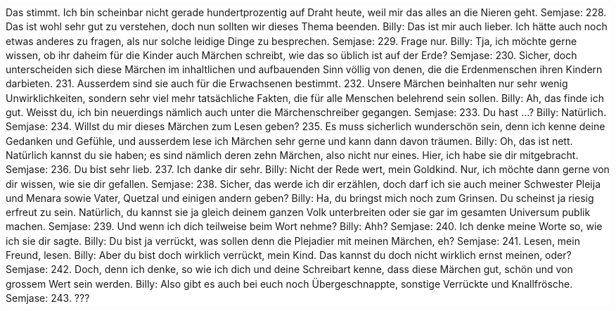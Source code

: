 Das stimmt. Ich bin scheinbar nicht gerade hundertprozentig auf Draht heute, weil mir das alles an die Nieren geht.
Semjase:
228. Das ist wohl sehr gut zu verstehen, doch nun sollten wir dieses Thema beenden.
Billy:
Das ist mir auch lieber. Ich hätte auch noch etwas anderes zu fragen, als nur solche leidige Dinge zu besprechen.
Semjase:
229. Frage nur.
Billy:
Tja, ich möchte gerne wissen, ob ihr daheim für die Kinder auch Märchen schreibt, wie das so üblich ist auf der Erde?
Semjase:
230. Sicher, doch unterscheiden sich diese Märchen im inhaltlichen und aufbauenden Sinn völlig von denen, die die Erdenmenschen ihren Kindern darbieten.
231. Ausserdem sind sie auch für die Erwachsenen bestimmt.
232. Unsere Märchen beinhalten nur sehr wenig Unwirklichkeiten, sondern sehr viel mehr tatsächliche Fakten, die für alle Menschen belehrend sein sollen.
Billy:
Ah, das finde ich gut. Weisst du, ich bin neuerdings nämlich auch unter die Märchenschreiber gegangen.
Semjase:
233. Du hast …?
Billy:
Natürlich.
Semjase:
234. Willst du mir dieses Märchen zum Lesen geben?
235. Es muss sicherlich wunderschön sein, denn ich kenne deine Gedanken und Gefühle, und ausserdem lese ich Märchen sehr gerne und kann dann davon träumen.
Billy:
Oh, das ist nett. Natürlich kannst du sie haben; es sind nämlich deren zehn Märchen, also nicht nur eines. Hier, ich habe sie dir mitgebracht.
Semjase:
236. Du bist sehr lieb.
237. Ich danke dir sehr.
Billy:
Nicht der Rede wert, mein Goldkind. Nur, ich möchte dann gerne von dir wissen, wie sie dir gefallen.
Semjase:
238. Sicher, das werde ich dir erzählen, doch darf ich sie auch meiner Schwester Pleija und Menara sowie Vater, Quetzal und einigen andern geben?
Billy:
Ha, du bringst mich noch zum Grinsen. Du scheinst ja riesig erfreut zu sein. Natürlich, du kannst sie ja gleich deinem ganzen Volk unterbreiten oder sie gar im gesamten Universum publik machen.
Semjase:
239. Und wenn ich dich teilweise beim Wort nehme?
Billy:
Ahh?
Semjase:
240. Ich denke meine Worte so, wie ich sie dir sagte.
Billy:
Du bist ja verrückt, was sollen denn die Plejadier mit meinen Märchen, eh?
Semjase:
241. Lesen, mein Freund, lesen.
Billy:
Aber du bist doch wirklich verrückt, mein Kind. Das kannst du doch nicht wirklich ernst meinen, oder?
Semjase:
242. Doch, denn ich denke, so wie ich dich und deine Schreibart kenne, dass diese Märchen gut, schön und von grossem Wert sein werden.
Billy:
Also gibt es auch bei euch noch Übergeschnappte, sonstige Verrückte und Knallfrösche.
Semjase:
243. ???